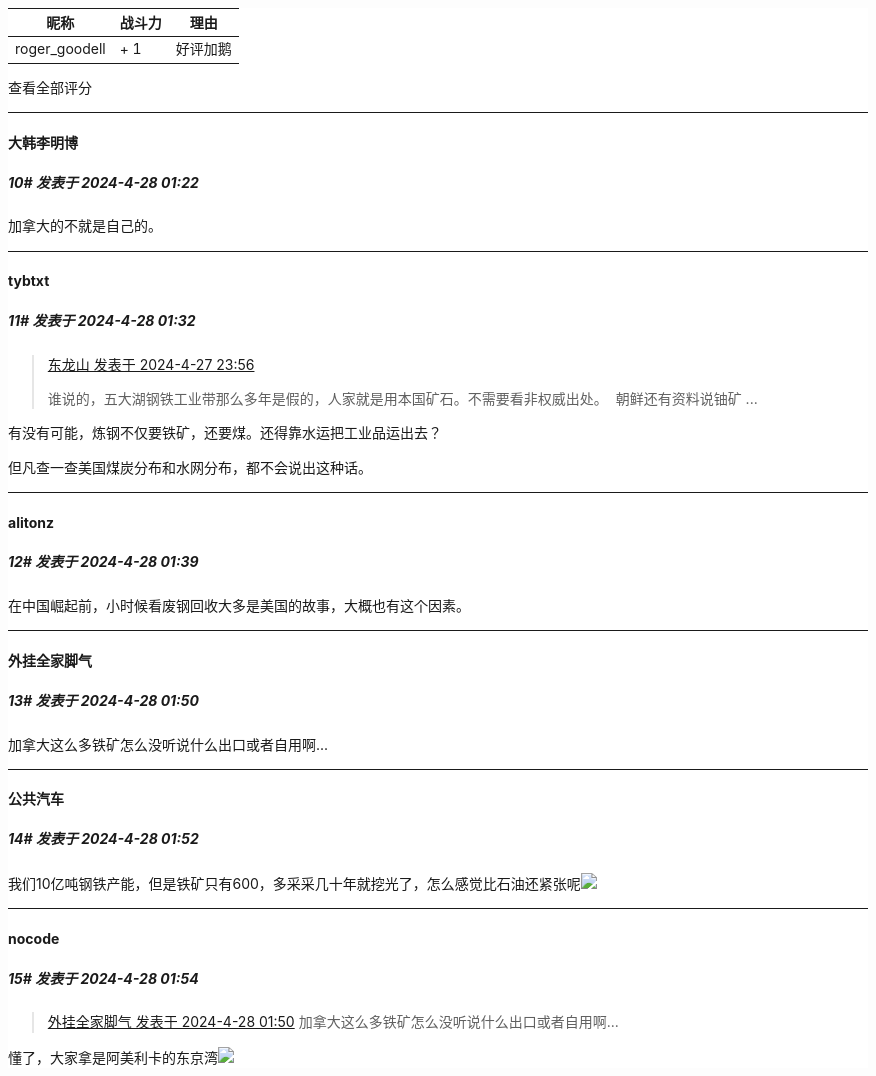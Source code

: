 |昵称|战斗力|理由|
|----|---|---|
| roger_goodell| + 1|好评加鹅|

查看全部评分

*****

####  大韩李明博  
##### 10#       发表于 2024-4-28 01:22

加拿大的不就是自己的。

*****

####  tybtxt  
##### 11#       发表于 2024-4-28 01:32

<blockquote><a href="httphttps://bbs.saraba1st.com/2b/forum.php?mod=redirect&amp;goto=findpost&amp;pid=64743402&amp;ptid=2181665" target="_blank">东龙山 发表于 2024-4-27 23:56</a>

谁说的，五大湖钢铁工业带那么多年是假的，人家就是用本国矿石。不需要看非权威出处。  朝鲜还有资料说铀矿 ...</blockquote>
有没有可能，炼钢不仅要铁矿，还要煤。还得靠水运把工业品运出去？

但凡查一查美国煤炭分布和水网分布，都不会说出这种话。

*****

####  alitonz  
##### 12#       发表于 2024-4-28 01:39

在中国崛起前，小时候看废钢回收大多是美国的故事，大概也有这个因素。

*****

####  外挂全家脚气  
##### 13#       发表于 2024-4-28 01:50

加拿大这么多铁矿怎么没听说什么出口或者自用啊...

*****

####  公共汽车  
##### 14#       发表于 2024-4-28 01:52

我们10亿吨钢铁产能，但是铁矿只有600，多采采几十年就挖光了，怎么感觉比石油还紧张呢<img src="https://static.saraba1st.com/image/smiley/face2017/001.png" referrerpolicy="no-referrer">

*****

####  nocode  
##### 15#       发表于 2024-4-28 01:54

<blockquote><a href="httphttps://bbs.saraba1st.com/2b/forum.php?mod=redirect&amp;goto=findpost&amp;pid=64744548&amp;ptid=2181665" target="_blank">外挂全家脚气 发表于 2024-4-28 01:50</a>
加拿大这么多铁矿怎么没听说什么出口或者自用啊...</blockquote>
懂了，大家拿是阿美利卡的东京湾<img src="https://static.saraba1st.com/image/smiley/face2017/067.png" referrerpolicy="no-referrer">
